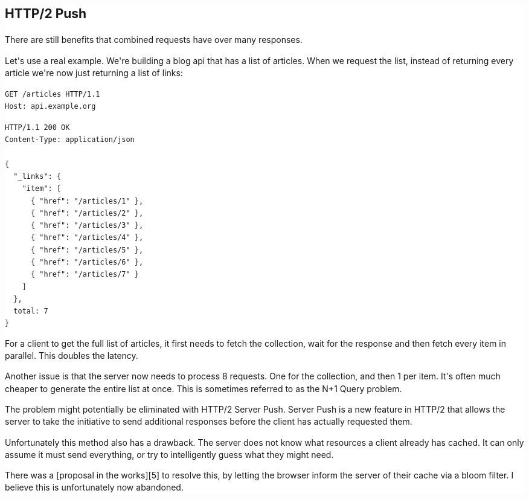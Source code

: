 
## HTTP/2 Push

There are still benefits that combined requests have over many responses.

Let's use a real example. We're building a blog api that has a list of articles.
When we request the list, instead of returning every article we're now just
returning a list of links:

```http
GET /articles HTTP/1.1
Host: api.example.org
```

```http
HTTP/1.1 200 OK
Content-Type: application/json

{
  "_links": {
    "item": [
      { "href": "/articles/1" },
      { "href": "/articles/2" },
      { "href": "/articles/3" },
      { "href": "/articles/4" },
      { "href": "/articles/5" },
      { "href": "/articles/6" },
      { "href": "/articles/7" }
    ]
  },
  total: 7
}
```

For a client to get the full list of articles, it first needs to fetch
the collection, wait for the response and then fetch every item in parallel.
This doubles the latency.

Another issue is that the server now needs to process 8 requests. One for
the collection, and then 1 per item. It's often much cheaper to generate the
entire list at once. This is sometimes referred to as the N+1 Query problem.

The problem might potentially be eliminated with HTTP/2 Server Push. Server
Push is a new feature in HTTP/2 that allows the server to take the initiative
to send additional responses before the client has actually requested them.

<div class="request-simulator" data-id="h2-push"></div>

Unfortunately this method also has a drawback. The server does not know
what resources a client already has cached. It can only assume it must
send everything, or try to intelligently guess what they might need.

There was a [proposal in the works][5] to resolve this, by letting the browser
inform the server of their cache via a bloom filter. I believe this is
unfortunately now abandoned.
